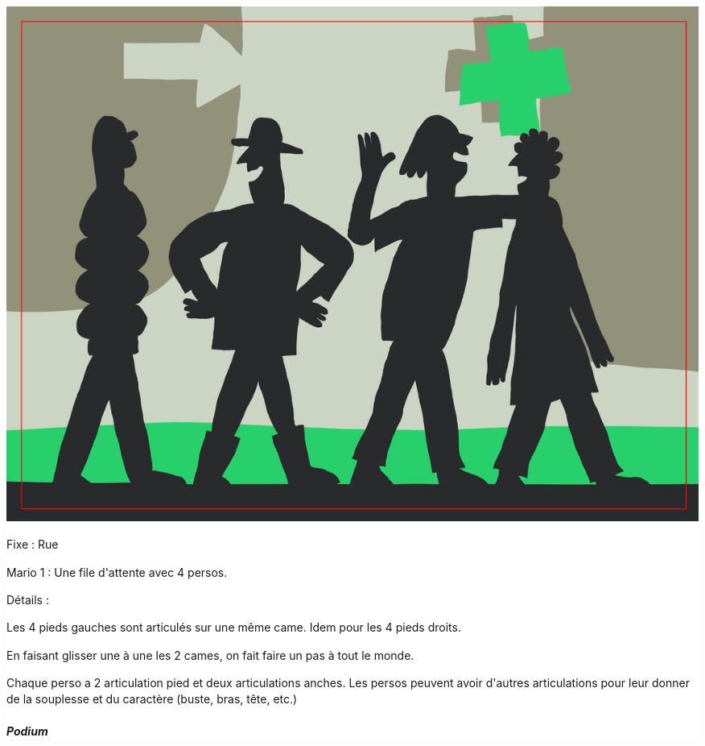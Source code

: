 ![aperçu plaque](../animations/periodeheureuse.png)

Fixe : Rue

Mario 1 : Une file d'attente avec 4 persos.

Détails :

Les 4 pieds gauches sont articulés sur une même came. Idem pour les 4 pieds droits.

En faisant glisser une à une les 2 cames, on fait faire un pas à tout le monde.

Chaque perso a 2 articulation pied et deux articulations anches. Les persos peuvent avoir d'autres articulations pour leur donner de la souplesse et du caractère (buste, bras, tête, etc.)

#### *Podium*
